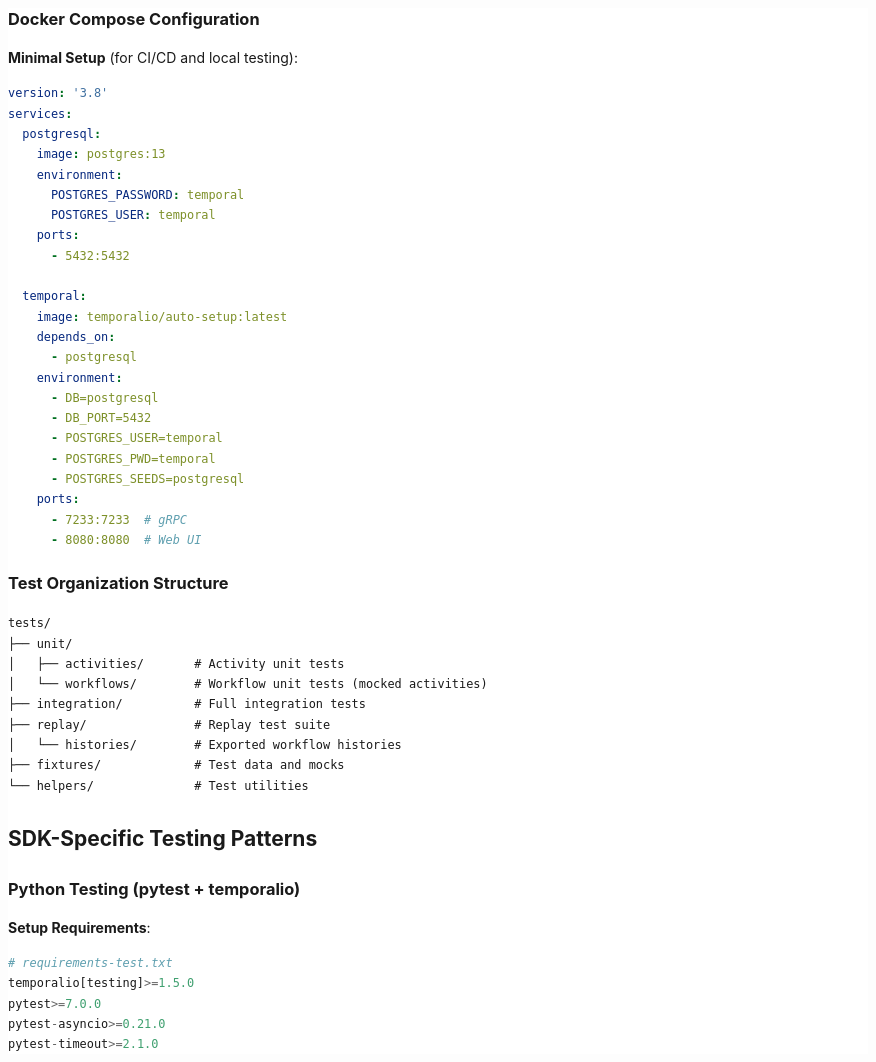 ### Docker Compose Configuration

**Minimal Setup** (for CI/CD and local testing):
```yaml
version: '3.8'
services:
  postgresql:
    image: postgres:13
    environment:
      POSTGRES_PASSWORD: temporal
      POSTGRES_USER: temporal
    ports:
      - 5432:5432

  temporal:
    image: temporalio/auto-setup:latest
    depends_on:
      - postgresql
    environment:
      - DB=postgresql
      - DB_PORT=5432
      - POSTGRES_USER=temporal
      - POSTGRES_PWD=temporal
      - POSTGRES_SEEDS=postgresql
    ports:
      - 7233:7233  # gRPC
      - 8080:8080  # Web UI
```

### Test Organization Structure

```
tests/
├── unit/
│   ├── activities/       # Activity unit tests
│   └── workflows/        # Workflow unit tests (mocked activities)
├── integration/          # Full integration tests
├── replay/               # Replay test suite
│   └── histories/        # Exported workflow histories
├── fixtures/             # Test data and mocks
└── helpers/              # Test utilities
```

## SDK-Specific Testing Patterns

### Python Testing (pytest + temporalio)

**Setup Requirements**:
```python
# requirements-test.txt
temporalio[testing]>=1.5.0
pytest>=7.0.0
pytest-asyncio>=0.21.0
pytest-timeout>=2.1.0
```
